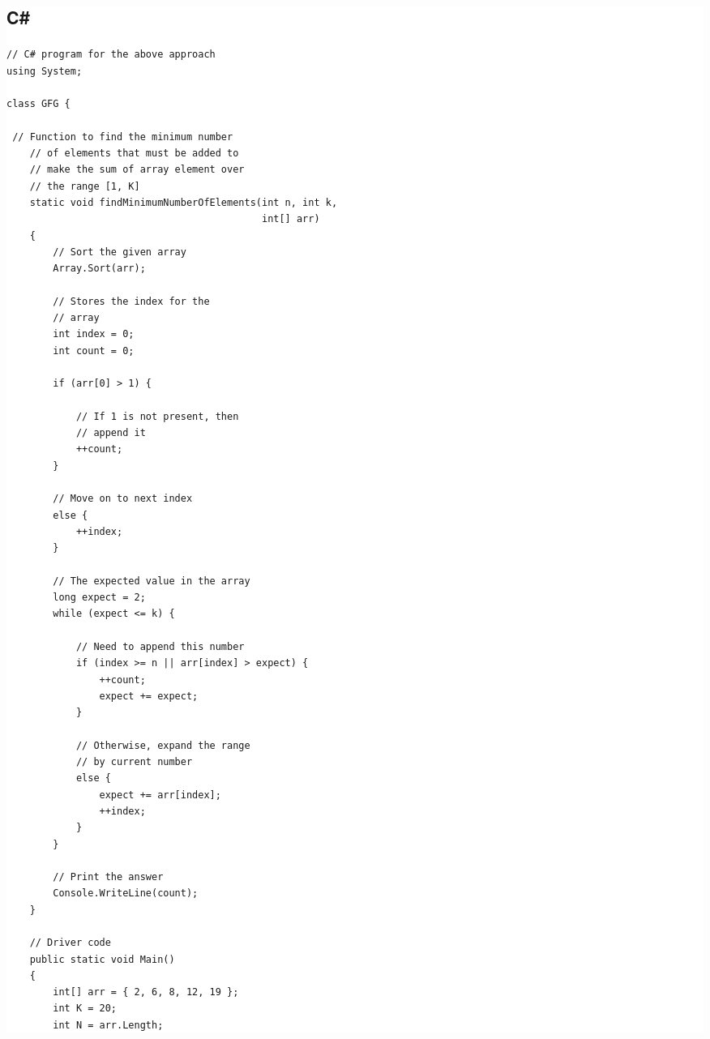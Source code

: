 ## C#

```
// C# program for the above approach
using System;

class GFG {

 // Function to find the minimum number
    // of elements that must be added to
    // make the sum of array element over
    // the range [1, K]
    static void findMinimumNumberOfElements(int n, int k,
                                            int[] arr)
    {
        // Sort the given array
        Array.Sort(arr);

        // Stores the index for the
        // array
        int index = 0;
        int count = 0;

        if (arr[0] > 1) {

            // If 1 is not present, then
            // append it
            ++count;
        }

        // Move on to next index
        else {
            ++index;
        }

        // The expected value in the array
        long expect = 2;
        while (expect <= k) {

            // Need to append this number
            if (index >= n || arr[index] > expect) {
                ++count;
                expect += expect;
            }

            // Otherwise, expand the range
            // by current number
            else {
                expect += arr[index];
                ++index;
            }
        }

        // Print the answer
        Console.WriteLine(count);
    }

    // Driver code
    public static void Main()
    {
        int[] arr = { 2, 6, 8, 12, 19 };
        int K = 20;
        int N = arr.Length;
```